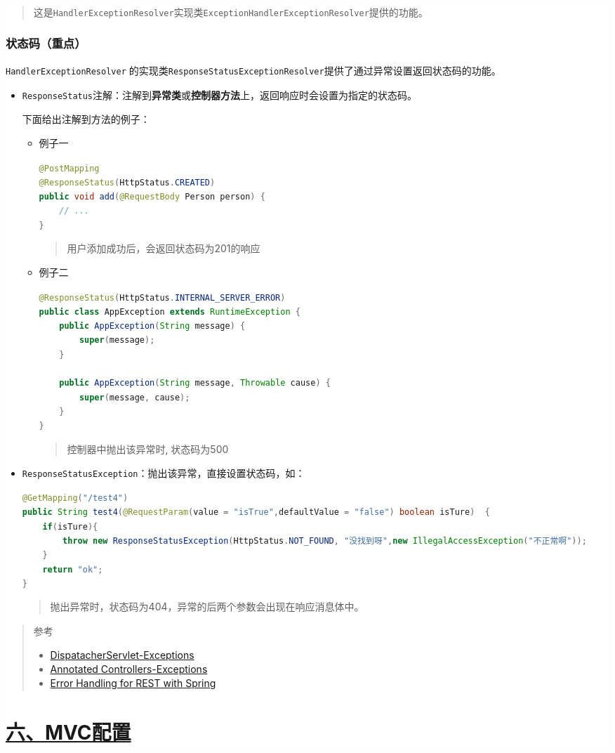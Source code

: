 > 这是`HandlerExceptionResolver`实现类`ExceptionHandlerExceptionResolver`提供的功能。

### 状态码（重点）

`HandlerExceptionResolver` 的实现类`ResponseStatusExceptionResolver`提供了通过异常设置返回状态码的功能。

* `ResponseStatus`注解：注解到**异常类**或**控制器方法**上，返回响应时会设置为指定的状态码。

  下面给出注解到方法的例子：

  * 例子一

      ```java
      @PostMapping
      @ResponseStatus(HttpStatus.CREATED)
      public void add(@RequestBody Person person) {
          // ...
      }
      ```

      > 用户添加成功后，会返回状态码为201的响应
      
  * 例子二

      ```java
      @ResponseStatus(HttpStatus.INTERNAL_SERVER_ERROR)
      public class AppException extends RuntimeException {
          public AppException(String message) {
              super(message);
          }
      
          public AppException(String message, Throwable cause) {
              super(message, cause);
          }
      }
      ```

      > 控制器中抛出该异常时, 状态码为500

* `ResponseStatusException`：抛出该异常，直接设置状态码，如：

  ```java
  @GetMapping("/test4")
  public String test4(@RequestParam(value = "isTrue",defaultValue = "false") boolean isTure)  {
      if(isTure){
          throw new ResponseStatusException(HttpStatus.NOT_FOUND, "没找到呀",new IllegalAccessException("不正常啊"));
      }
      return "ok";
  }
  ```

  > 抛出异常时，状态码为404，异常的后两个参数会出现在响应消息体中。

> 参考
>
> - [DispatacherServlet-Exceptions](https://docs.spring.io/spring/docs/current/spring-framework-reference/web.html#mvc-exceptionhandlers)
> - [Annotated Controllers-Exceptions](https://docs.spring.io/spring/docs/current/spring-framework-reference/web.html#mvc-exceptionhandlers)
> - [Error Handling for REST with Spring](https://www.baeldung.com/exception-handling-for-rest-with-spring)
# [六、MVC配置](https://docs.spring.io/spring/docs/current/spring-framework-reference/web.html#mvc-config)
